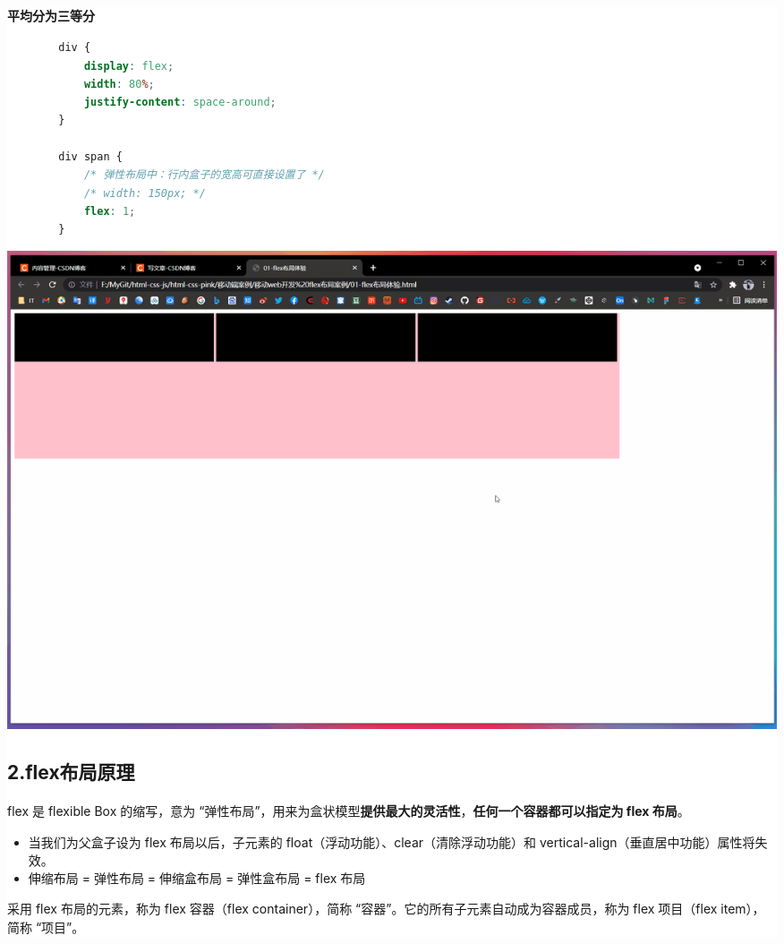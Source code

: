 **平均分为三等分**

```css
        div {
            display: flex;
            width: 80%;
            justify-content: space-around;
        }

        div span {
            /* 弹性布局中：行内盒子的宽高可直接设置了 */
            /* width: 150px; */
            flex: 1;
        }
```

![](./img/34b50a7e0904686ecb1359d59444c240_MD5.gif)

## 2.flex布局原理

flex 是 flexible Box 的缩写，意为 “弹性布局”，用来为盒状模型**提供最大的灵活性**，**任何一个容器都可以指定为 flex 布局**。

- 当我们为父盒子设为 flex 布局以后，子元素的 float（浮动功能）、clear（清除浮动功能）和 vertical-align（垂直居中功能）属性将失效。
- 伸缩布局 = 弹性布局 = 伸缩盒布局 = 弹性盒布局 = flex 布局

采用 flex 布局的元素，称为 flex 容器（flex container），简称 “容器”。它的所有子元素自动成为容器成员，称为 flex 项目（flex item），简称 “项目”。

